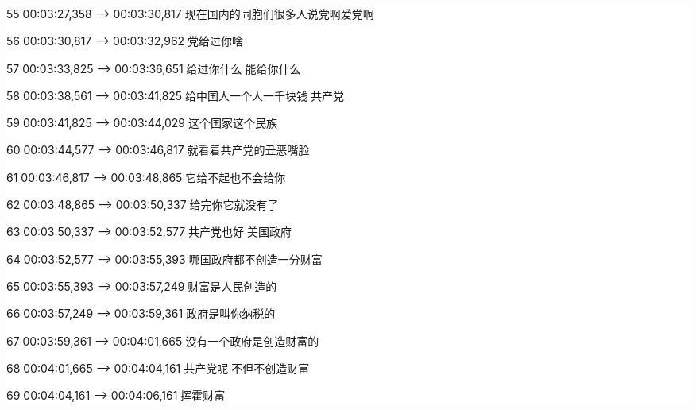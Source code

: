 55
00:03:27,358 –&gt; 00:03:30,817
现在国内的同胞们很多人说党啊爱党啊
 
56
00:03:30,817 –&gt; 00:03:32,962
党给过你啥
 
57
00:03:33,825 –&gt; 00:03:36,651
给过你什么 能给你什么
 
58
00:03:38,561 –&gt; 00:03:41,825
给中国人一个人一千块钱 共产党
 
59
00:03:41,825 –&gt; 00:03:44,029
这个国家这个民族
 
60
00:03:44,577 –&gt; 00:03:46,817
就看着共产党的丑恶嘴脸
 
61
00:03:46,817 –&gt; 00:03:48,865
它给不起也不会给你
 
62
00:03:48,865 –&gt; 00:03:50,337
给完你它就没有了
 
63
00:03:50,337 –&gt; 00:03:52,577
共产党也好 美国政府
 
64
00:03:52,577 –&gt; 00:03:55,393
哪国政府都不创造一分财富
 
65
00:03:55,393 –&gt; 00:03:57,249
财富是人民创造的
 
66
00:03:57,249 –&gt; 00:03:59,361
政府是叫你纳税的
 
67
00:03:59,361 –&gt; 00:04:01,665
没有一个政府是创造财富的
 
68
00:04:01,665 –&gt; 00:04:04,161
共产党呢 不但不创造财富
 
69
00:04:04,161 –&gt; 00:04:06,161
挥霍财富
 